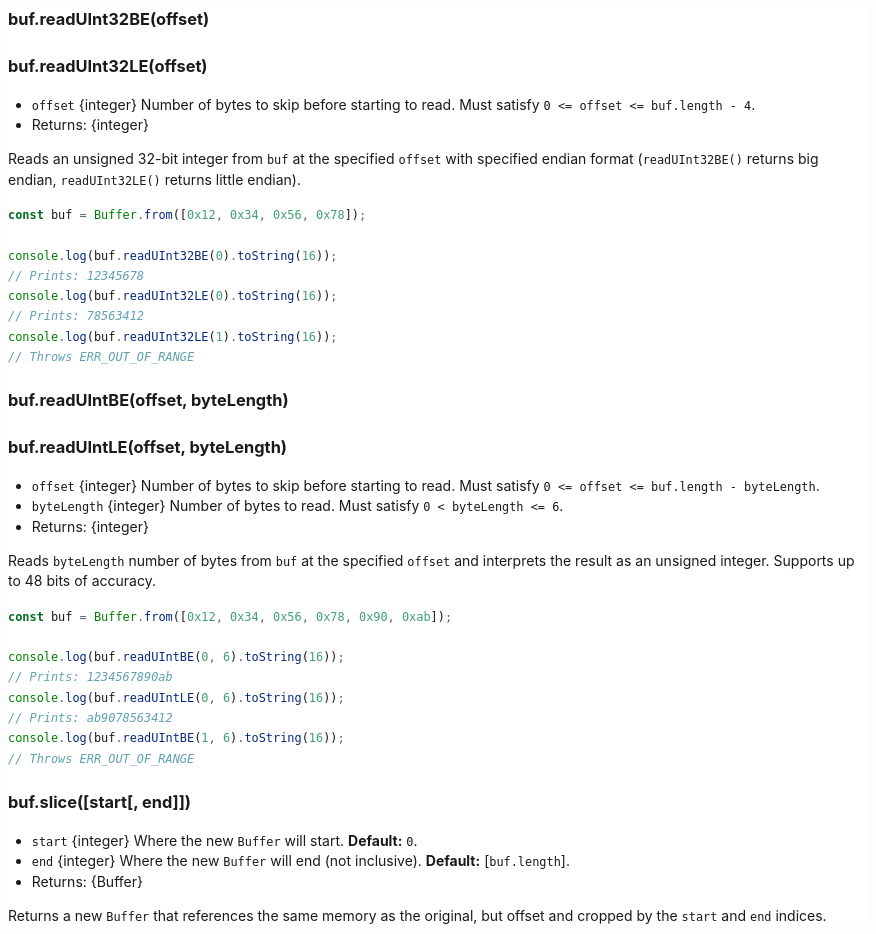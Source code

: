 ### buf.readUInt32BE(offset)
### buf.readUInt32LE(offset)


* `offset` {integer} Number of bytes to skip before starting to read. Must satisfy `0 <= offset <= buf.length - 4`.
* Returns: {integer}

Reads an unsigned 32-bit integer from `buf` at the specified `offset` with specified endian format (`readUInt32BE()` returns big endian, `readUInt32LE()` returns little endian).

```js
const buf = Buffer.from([0x12, 0x34, 0x56, 0x78]);

console.log(buf.readUInt32BE(0).toString(16));
// Prints: 12345678
console.log(buf.readUInt32LE(0).toString(16));
// Prints: 78563412
console.log(buf.readUInt32LE(1).toString(16));
// Throws ERR_OUT_OF_RANGE
```

### buf.readUIntBE(offset, byteLength)
### buf.readUIntLE(offset, byteLength)


* `offset` {integer} Number of bytes to skip before starting to read. Must satisfy `0 <= offset <= buf.length - byteLength`.
* `byteLength` {integer} Number of bytes to read. Must satisfy `0 < byteLength <= 6`.
* Returns: {integer}

Reads `byteLength` number of bytes from `buf` at the specified `offset` and interprets the result as an unsigned integer. Supports up to 48 bits of accuracy.

```js
const buf = Buffer.from([0x12, 0x34, 0x56, 0x78, 0x90, 0xab]);

console.log(buf.readUIntBE(0, 6).toString(16));
// Prints: 1234567890ab
console.log(buf.readUIntLE(0, 6).toString(16));
// Prints: ab9078563412
console.log(buf.readUIntBE(1, 6).toString(16));
// Throws ERR_OUT_OF_RANGE
```

### buf.slice([start[, end]])


* `start` {integer} Where the new `Buffer` will start. **Default:** `0`.
* `end` {integer} Where the new `Buffer` will end (not inclusive). **Default:** [`buf.length`].
* Returns: {Buffer}

Returns a new `Buffer` that references the same memory as the original, but offset and cropped by the `start` and `end` indices.
